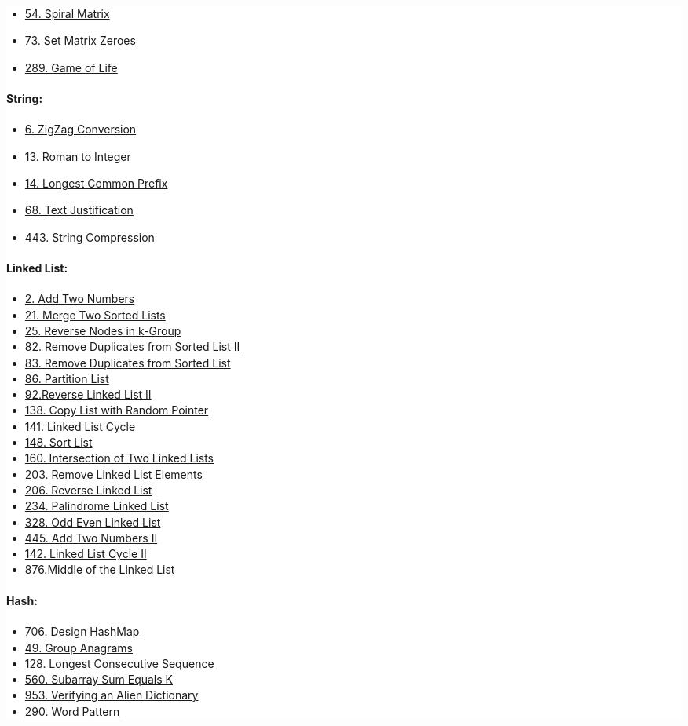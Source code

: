 - [54. Spiral Matrix](https://leetcode.com/problems/spiral-matrix/)

- [73. Set Matrix Zeroes](https://leetcode.com/problems/set-matrix-zeroes/)

- [289. Game of Life](https://leetcode.com/problems/game-of-life/)





#### String:

- [6. ZigZag Conversion](https://leetcode.com/problems/zigzag-conversion/)

- [13. Roman to Integer](https://leetcode.com/problems/roman-to-integer/)

- [14. Longest Common Prefix](https://leetcode.com/problems/longest-common-prefix/)

- [68. Text Justification](https://leetcode.com/problems/text-justification/)

- [443. String Compression](https://leetcode.com/problems/string-compression/)





#### Linked List:

- [2. Add Two Numbers](https://leetcode.com/problems/add-two-numbers/)
- [21. Merge Two Sorted Lists](https://leetcode.com/problems/merge-two-sorted-lists/)
- [25. Reverse Nodes in k-Group](https://leetcode.com/problems/reverse-nodes-in-k-group/)
- [82. Remove Duplicates from Sorted List II](https://leetcode.com/problems/remove-duplicates-from-sorted-list-ii/)
- [83. Remove Duplicates from Sorted List](https://leetcode.com/problems/remove-duplicates-from-sorted-list/)
- [86. Partition List](https://leetcode.com/problems/partition-list/)
- [92.Reverse Linked List II](https://leetcode.com/problems/reverse-linked-list-ii/)
- [138. Copy List with Random Pointer](https://leetcode.com/problems/copy-list-with-random-pointer/)
- [141. Linked List Cycle](https://leetcode.com/problems/linked-list-cycle/)
- [148. Sort List](https://leetcode.com/problems/sort-list/)
- [160. Intersection of Two Linked Lists](https://leetcode.com/problems/intersection-of-two-linked-lists/)
- [203. Remove Linked List Elements](https://leetcode.com/problems/remove-linked-list-elements/)
- [206. Reverse Linked List](https://leetcode.com/problems/reverse-linked-list/)
- [234. Palindrome Linked List](https://leetcode.com/problems/palindrome-linked-list/)
- [328. Odd Even Linked List](https://leetcode.com/problems/odd-even-linked-list/)
- [445. Add Two Numbers II](https://leetcode.com/problems/add-two-numbers-ii/)
- [142. Linked List Cycle II](https://leetcode.com/problems/linked-list-cycle-ii/)
- [876.Middle of the Linked List](https://leetcode.com/problems/middle-of-the-linked-list/)



#### Hash:

- [706. Design HashMap](https://leetcode.com/problems/design-hashmap/)
- [49. Group Anagrams](https://leetcode.com/problems/group-anagrams/)
- [128. Longest Consecutive Sequence](https://leetcode.com/problems/longest-consecutive-sequence/)
- [560. Subarray Sum Equals K](https://leetcode.com/problems/subarray-sum-equals-k/)
- [953. Verifying an Alien Dictionary](https://leetcode.com/problems/verifying-an-alien-dictionary/)
- [290. Word Pattern](https://leetcode.com/problems/word-pattern/)
